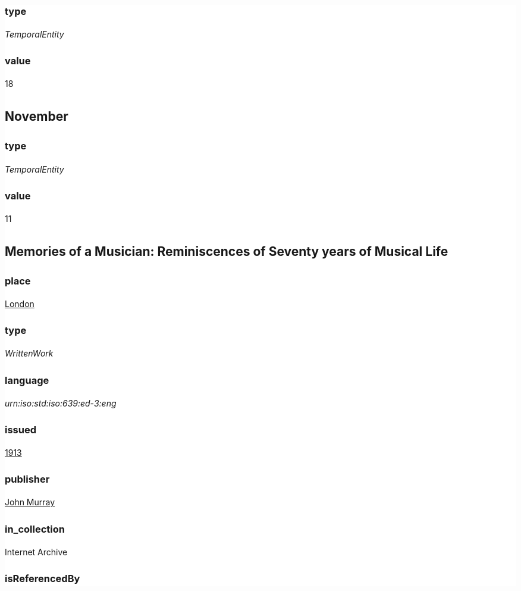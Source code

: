### type


*TemporalEntity*

### value


18

## November

### type


*TemporalEntity*

### value


11

## Memories of a Musician: Reminiscences of Seventy years of Musical Life

### place


[London](#London)

### type


*WrittenWork*

### language


*urn:iso:std:iso:639:ed-3:eng*

### issued


[1913](#1913)

### publisher


[John Murray](#John-Murray)

### in_collection


Internet Archive

### isReferencedBy
